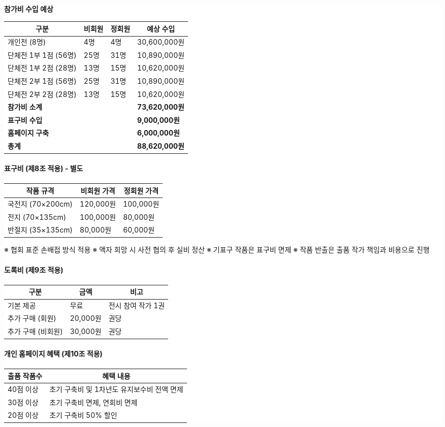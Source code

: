 **참가비 수입 예상**

| 구분              | 비회원 | 정회원 | 예상 수입           |
| --------------- | --- | --- | --------------- |
| 개인전 (8명)        | 4명  | 4명  | 30,600,000원     |
| 단체전 1부 1점 (56명) | 25명 | 31명 | 10,890,000원     |
| 단체전 1부 2점 (28명) | 13명 | 15명 | 10,620,000원     |
| 단체전 2부 1점 (56명) | 25명 | 31명 | 10,890,000원     |
| 단체전 2부 2점 (28명) | 13명 | 15명 | 10,620,000원     |
| **참가비 소계**      |     |     | **73,620,000원** |
| **표구비 수입**      |     |     | **9,000,000원**  |
| **홈페이지 구축**     |     |     | **6,000,000원**  |
| **총계**          |     |     | **88,620,000원** |

#### 표구비 (제8조 적용) - 별도

| 작품 규격          | 비회원 가격   | 정회원 가격   |
| -------------- | -------- | -------- |
| 국전지 (70×200cm) | 120,000원 | 100,000원 |
| 전지 (70×135cm)  | 100,000원 | 80,000원  |
| 반절지 (35×135cm) | 80,000원  | 60,000원  |

※ 협회 표준 손배접 방식 적용
※ 액자 희망 시 사전 협의 후 실비 정산
※ 기표구 작품은 표구비 면제
※ 작품 반출은 출품 작가 책임과 비용으로 진행

#### 도록비 (제9조 적용)

| 구분          | 금액      | 비고          |
| ----------- | ------- | ----------- |
| 기본 제공       | 무료      | 전시 참여 작가 1권 |
| 추가 구매 (회원)  | 20,000원 | 권당          |
| 추가 구매 (비회원) | 30,000원 | 권당          |

#### 개인 홈페이지 혜택 (제10조 적용)

| 출품 작품수 | 혜택 내용                     |
| ------ | ------------------------- |
| 40점 이상 | 초기 구축비 및 1차년도 유지보수비 전액 면제 |
| 30점 이상 | 초기 구축비 면제, 연회비 면제         |
| 20점 이상 | 초기 구축비 50% 할인             |

